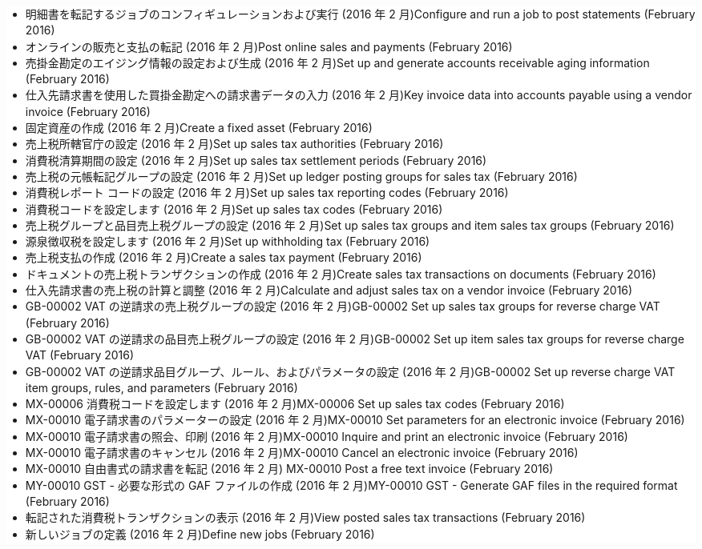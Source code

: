 - <span data-ttu-id="28d92-261">明細書を転記するジョブのコンフィギュレーションおよび実行 (2016 年 2 月)</span><span class="sxs-lookup"><span data-stu-id="28d92-261">Configure and run a job to post statements (February 2016)</span></span>
- <span data-ttu-id="28d92-262">オンラインの販売と支払の転記 (2016 年 2 月)</span><span class="sxs-lookup"><span data-stu-id="28d92-262">Post online sales and payments (February 2016)</span></span>
- <span data-ttu-id="28d92-263">売掛金勘定のエイジング情報の設定および生成 (2016 年 2 月)</span><span class="sxs-lookup"><span data-stu-id="28d92-263">Set up and generate accounts receivable aging information (February 2016)</span></span>
- <span data-ttu-id="28d92-264">仕入先請求書を使用した買掛金勘定への請求書データの入力 (2016 年 2 月)</span><span class="sxs-lookup"><span data-stu-id="28d92-264">Key invoice data into accounts payable using a vendor invoice (February 2016)</span></span>
- <span data-ttu-id="28d92-265">固定資産の作成 (2016 年 2 月)</span><span class="sxs-lookup"><span data-stu-id="28d92-265">Create a fixed asset (February 2016)</span></span>
- <span data-ttu-id="28d92-266">売上税所轄官庁の設定 (2016 年 2 月)</span><span class="sxs-lookup"><span data-stu-id="28d92-266">Set up sales tax authorities (February 2016)</span></span>
- <span data-ttu-id="28d92-267">消費税清算期間の設定 (2016 年 2 月)</span><span class="sxs-lookup"><span data-stu-id="28d92-267">Set up sales tax settlement periods (February 2016)</span></span>
- <span data-ttu-id="28d92-268">売上税の元帳転記グループの設定 (2016 年 2 月)</span><span class="sxs-lookup"><span data-stu-id="28d92-268">Set up ledger posting groups for sales tax (February 2016)</span></span>
- <span data-ttu-id="28d92-269">消費税レポート コードの設定 (2016 年 2 月)</span><span class="sxs-lookup"><span data-stu-id="28d92-269">Set up sales tax reporting codes (February 2016)</span></span>
- <span data-ttu-id="28d92-270">消費税コードを設定します (2016 年 2 月)</span><span class="sxs-lookup"><span data-stu-id="28d92-270">Set up sales tax codes (February 2016)</span></span>
- <span data-ttu-id="28d92-271">売上税グループと品目売上税グループの設定 (2016 年 2 月)</span><span class="sxs-lookup"><span data-stu-id="28d92-271">Set up sales tax groups and item sales tax groups (February 2016)</span></span>
- <span data-ttu-id="28d92-272">源泉徴収税を設定します (2016 年 2 月)</span><span class="sxs-lookup"><span data-stu-id="28d92-272">Set up withholding tax (February 2016)</span></span>
- <span data-ttu-id="28d92-273">売上税支払の作成 (2016 年 2 月)</span><span class="sxs-lookup"><span data-stu-id="28d92-273">Create a sales tax payment (February 2016)</span></span>
- <span data-ttu-id="28d92-274">ドキュメントの売上税トランザクションの作成 (2016 年 2 月)</span><span class="sxs-lookup"><span data-stu-id="28d92-274">Create sales tax transactions on documents (February 2016)</span></span>
- <span data-ttu-id="28d92-275">仕入先請求書の売上税の計算と調整 (2016 年 2 月)</span><span class="sxs-lookup"><span data-stu-id="28d92-275">Calculate and adjust sales tax on a vendor invoice (February 2016)</span></span>
- <span data-ttu-id="28d92-276">GB-00002 VAT の逆請求の売上税グループの設定 (2016 年 2 月)</span><span class="sxs-lookup"><span data-stu-id="28d92-276">GB-00002 Set up sales tax groups for reverse charge VAT (February 2016)</span></span>
- <span data-ttu-id="28d92-277">GB-00002 VAT の逆請求の品目売上税グループの設定 (2016 年 2 月)</span><span class="sxs-lookup"><span data-stu-id="28d92-277">GB-00002 Set up item sales tax groups for reverse charge VAT (February 2016)</span></span>
- <span data-ttu-id="28d92-278">GB-00002 VAT の逆請求品目グループ、ルール、およびパラメータの設定 (2016 年 2 月)</span><span class="sxs-lookup"><span data-stu-id="28d92-278">GB-00002 Set up reverse charge VAT item groups, rules, and parameters (February 2016)</span></span>
- <span data-ttu-id="28d92-279">MX-00006 消費税コードを設定します (2016 年 2 月)</span><span class="sxs-lookup"><span data-stu-id="28d92-279">MX-00006 Set up sales tax codes (February 2016)</span></span>
- <span data-ttu-id="28d92-280">MX-00010 電子請求書のパラメーターの設定 (2016 年 2 月)</span><span class="sxs-lookup"><span data-stu-id="28d92-280">MX-00010 Set parameters for an electronic invoice (February 2016)</span></span>
- <span data-ttu-id="28d92-281">MX-00010 電子請求書の照会、印刷 (2016 年 2 月)</span><span class="sxs-lookup"><span data-stu-id="28d92-281">MX-00010 Inquire and print an electronic invoice (February 2016)</span></span>
- <span data-ttu-id="28d92-282">MX-00010 電子請求書のキャンセル (2016 年 2 月)</span><span class="sxs-lookup"><span data-stu-id="28d92-282">MX-00010 Cancel an electronic invoice (February 2016)</span></span>
- <span data-ttu-id="28d92-283">MX-00010 自由書式の請求書を転記 (2016 年 2 月) </span><span class="sxs-lookup"><span data-stu-id="28d92-283">MX-00010 Post a free text invoice (February 2016)</span></span>
- <span data-ttu-id="28d92-284">MY-00010 GST - 必要な形式の GAF ファイルの作成 (2016 年 2 月)</span><span class="sxs-lookup"><span data-stu-id="28d92-284">MY-00010 GST - Generate GAF files in the required format (February 2016)</span></span>
- <span data-ttu-id="28d92-285">転記された消費税トランザクションの表示 (2016 年 2 月)</span><span class="sxs-lookup"><span data-stu-id="28d92-285">View posted sales tax transactions (February 2016)</span></span>
- <span data-ttu-id="28d92-286">新しいジョブの定義 (2016 年 2 月)</span><span class="sxs-lookup"><span data-stu-id="28d92-286">Define new jobs (February 2016)</span></span>